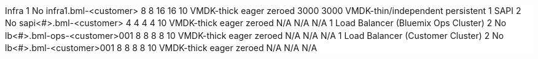 <tr>
<td>Infra</td>
<td>1</td>
<td>No</td>
<td>infra1.bml-&lt;customer&gt;</td>
<td>8</td>
<td>8</td>
<td>16</td>
<td>16</td>
<td>10</td>
<td>VMDK-thick eager zeroed</td>
<td>3000</td>
<td>3000</td>
<td>VMDK-thin/independent persistent</td>
<td>1</td>
</tr>

<tr>
<td>SAPI</td>
<td>2</td>
<td>No</td>
<td>sapi&lt;#&gt;.bml-&lt;customer&gt;</td>
<td>4</td>
<td>4</td>
<td>4</td>
<td>4</td>
<td>10</td>
<td>VMDK-thick eager zeroed</td>
<td>N/A</td>
<td>N/A</td>
<td>N/A</td>
<td>1</td>
</tr>

<tr>
<td>Load Balancer (Bluemix Ops Cluster)</td>
<td>2</td>
<td>No</td>
<td>lb&lt;#&gt;.bml-ops-&lt;customer&gt;001</td>
<td>8</td>
<td>8</td>
<td>8</td>
<td>8</td>
<td>10</td>
<td>VMDK-thick eager zeroed</td>
<td>N/A</td>
<td>N/A</td>
<td>N/A</td>
<td>1</td>
</tr>

<tr>
<td>Load Balancer (Customer Cluster)</td>
<td>2</td>
<td>No</td>
<td>lb&lt;#&gt;.bml-&lt;customer&gt;001</td>
<td>8</td>
<td>8</td>
<td>8</td>
<td>8</td>
<td>10</td>
<td>VMDK-thick eager zeroed</td>
<td>N/A</td>
<td>N/A</td>
<td>N/A</td>